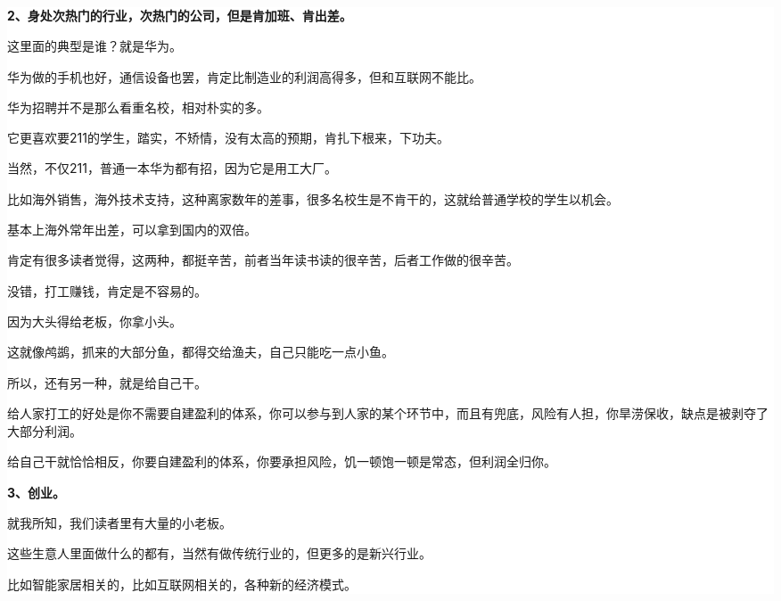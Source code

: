 
 **2、身处次热门的行业，次热门的公司，但是肯加班、肯出差。**

  

这里面的典型是谁？就是华为。  

  

华为做的手机也好，通信设备也罢，肯定比制造业的利润高得多，但和互联网不能比。  

  

华为招聘并不是那么看重名校，相对朴实的多。  

  

它更喜欢要211的学生，踏实，不矫情，没有太高的预期，肯扎下根来，下功夫。

  

当然，不仅211，普通一本华为都有招，因为它是用工大厂。  

  

比如海外销售，海外技术支持，这种离家数年的差事，很多名校生是不肯干的，这就给普通学校的学生以机会。  

  

基本上海外常年出差，可以拿到国内的双倍。  

  

肯定有很多读者觉得，这两种，都挺辛苦，前者当年读书读的很辛苦，后者工作做的很辛苦。

  

没错，打工赚钱，肯定是不容易的。  

  

因为大头得给老板，你拿小头。

  

这就像鸬鹚，抓来的大部分鱼，都得交给渔夫，自己只能吃一点小鱼。

  

所以，还有另一种，就是给自己干。  

  

给人家打工的好处是你不需要自建盈利的体系，你可以参与到人家的某个环节中，而且有兜底，风险有人担，你旱涝保收，缺点是被剥夺了大部分利润。  

  

给自己干就恰恰相反，你要自建盈利的体系，你要承担风险，饥一顿饱一顿是常态，但利润全归你。

  

 **3、创业。**

  

就我所知，我们读者里有大量的小老板。  

  

这些生意人里面做什么的都有，当然有做传统行业的，但更多的是新兴行业。  

  

比如智能家居相关的，比如互联网相关的，各种新的经济模式。

  
